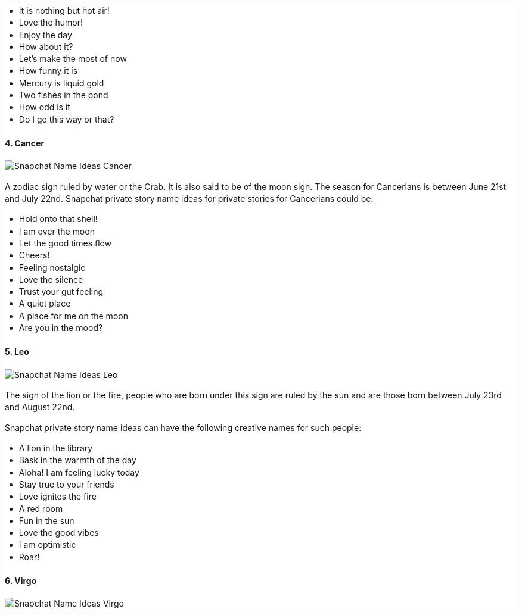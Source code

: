 * It is nothing but hot air!
* Love the humor!
* Enjoy the day
* How about it?
* Let’s make the most of now
* How funny it is
* Mercury is liquid gold
* Two fishes in the pond
* How odd is it
* Do I go this way or that?

#### 4\.  Cancer

![Snapchat Name Ideas Cancer](https://images.wondershare.com/filmora/article-images/snapchat-name-idea-cancer.jpg)

A zodiac sign ruled by water or the Crab. It is also said to be of the moon sign. The season for Cancerians is between June 21st and July 22nd. Snapchat private story name ideas for private stories for Cancerians could be:

* Hold onto that shell!
* I am over the moon
* Let the good times flow
* Cheers!
* Feeling nostalgic
* Love the silence
* Trust your gut feeling
* A quiet place
* A place for me on the moon
* Are you in the mood?

#### 5\.  Leo

![Snapchat Name Ideas Leo](https://images.wondershare.com/filmora/article-images/snapchat-name-idea-leo.jpg)

The sign of the lion or the fire, people who are born under this sign are ruled by the sun and are those born between July 23rd and August 22nd.

Snapchat private story name ideas can have the following creative names for such people:

* A lion in the library
* Bask in the warmth of the day
* Aloha! I am feeling lucky today
* Stay true to your friends
* Love ignites the fire
* A red room
* Fun in the sun
* Love the good vibes
* I am optimistic
* Roar!

#### 6\.  Virgo

![Snapchat Name Ideas Virgo](https://images.wondershare.com/filmora/article-images/snapchat-name-idea-virgo.jpg)
